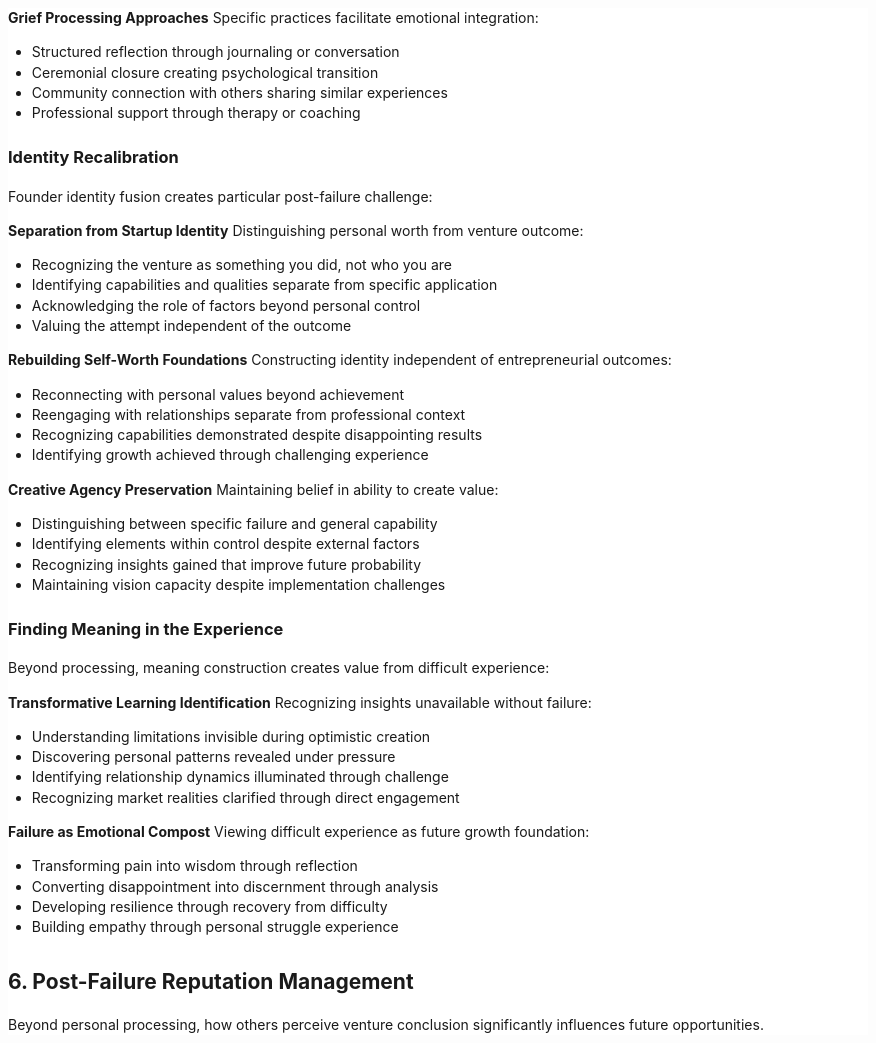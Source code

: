 **Grief Processing Approaches**
Specific practices facilitate emotional integration:
- Structured reflection through journaling or conversation
- Ceremonial closure creating psychological transition
- Community connection with others sharing similar experiences
- Professional support through therapy or coaching

### Identity Recalibration

Founder identity fusion creates particular post-failure challenge:

**Separation from Startup Identity**
Distinguishing personal worth from venture outcome:
- Recognizing the venture as something you did, not who you are
- Identifying capabilities and qualities separate from specific application
- Acknowledging the role of factors beyond personal control
- Valuing the attempt independent of the outcome

**Rebuilding Self-Worth Foundations**
Constructing identity independent of entrepreneurial outcomes:
- Reconnecting with personal values beyond achievement
- Reengaging with relationships separate from professional context
- Recognizing capabilities demonstrated despite disappointing results
- Identifying growth achieved through challenging experience

**Creative Agency Preservation**
Maintaining belief in ability to create value:
- Distinguishing between specific failure and general capability
- Identifying elements within control despite external factors
- Recognizing insights gained that improve future probability
- Maintaining vision capacity despite implementation challenges

### Finding Meaning in the Experience

Beyond processing, meaning construction creates value from difficult experience:

**Transformative Learning Identification**
Recognizing insights unavailable without failure:
- Understanding limitations invisible during optimistic creation
- Discovering personal patterns revealed under pressure
- Identifying relationship dynamics illuminated through challenge
- Recognizing market realities clarified through direct engagement

**Failure as Emotional Compost**
Viewing difficult experience as future growth foundation:
- Transforming pain into wisdom through reflection
- Converting disappointment into discernment through analysis
- Developing resilience through recovery from difficulty
- Building empathy through personal struggle experience

## 6. Post-Failure Reputation Management

Beyond personal processing, how others perceive venture conclusion significantly influences future opportunities.

